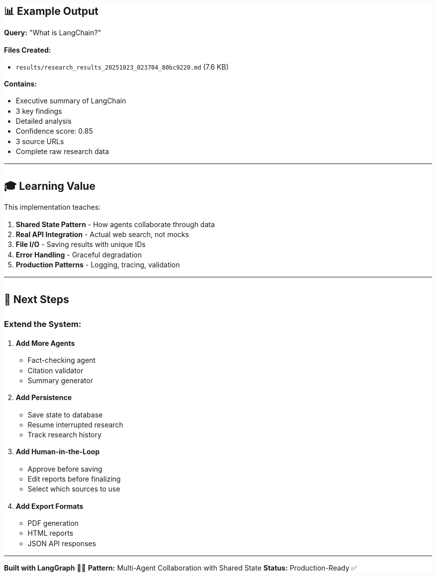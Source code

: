
## 📊 Example Output

**Query:** "What is LangChain?"

**Files Created:**
- `results/research_results_20251023_023704_80bc9220.md` (7.6 KB)

**Contains:**
- Executive summary of LangChain
- 3 key findings
- Detailed analysis
- Confidence score: 0.85
- 3 source URLs
- Complete raw research data

---

## 🎓 Learning Value

This implementation teaches:

1. **Shared State Pattern** - How agents collaborate through data
2. **Real API Integration** - Actual web search, not mocks
3. **File I/O** - Saving results with unique IDs
4. **Error Handling** - Graceful degradation
5. **Production Patterns** - Logging, tracing, validation

---

## 🚀 Next Steps

### Extend the System:

1. **Add More Agents**
   - Fact-checking agent
   - Citation validator
   - Summary generator

2. **Add Persistence**
   - Save state to database
   - Resume interrupted research
   - Track research history

3. **Add Human-in-the-Loop**
   - Approve before saving
   - Edit reports before finalizing
   - Select which sources to use

4. **Add Export Formats**
   - PDF generation
   - HTML reports
   - JSON API responses

---

**Built with LangGraph** 🦜🔗
**Pattern:** Multi-Agent Collaboration with Shared State
**Status:** Production-Ready ✅
